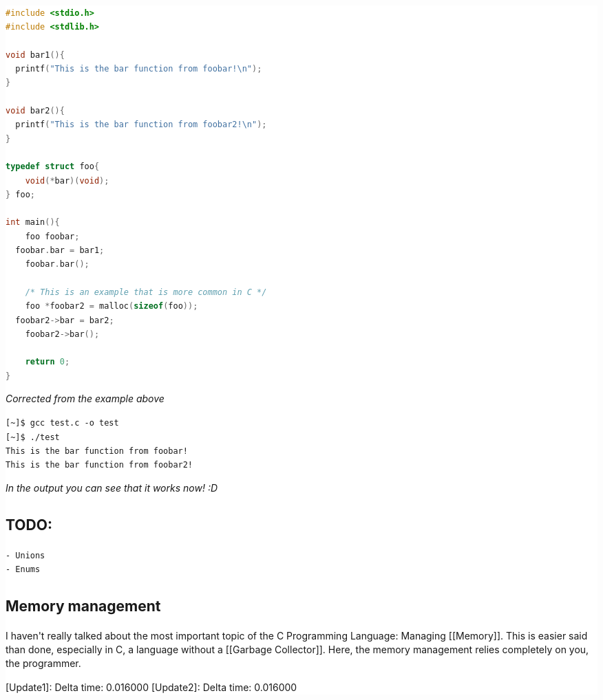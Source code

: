 ```C
#include <stdio.h>
#include <stdlib.h>

void bar1(){
  printf("This is the bar function from foobar!\n");
}

void bar2(){
  printf("This is the bar function from foobar2!\n");
}

typedef struct foo{
	void(*bar)(void);
} foo;

int main(){
	foo foobar;
  foobar.bar = bar1;
	foobar.bar();

	/* This is an example that is more common in C */
	foo *foobar2 = malloc(sizeof(foo));
  foobar2->bar = bar2;
	foobar2->bar();

	return 0;
}
```
_Corrected from the example above_

```terminal
[~]$ gcc test.c -o test                                                                                                                                               
[~]$ ./test                                                                                                                                                           
This is the bar function from foobar!
This is the bar function from foobar2!
```
_In the output you can see that it works now! :D_

## TODO:
	- Unions
	- Enums

## Memory management
I haven't really talked about the most important topic of the C Programming Language: Managing [[Memory]]. 
This is easier said than done, especially in C, a language without a [[Garbage Collector]]. Here, the memory management relies completely on you, the programmer.


[Update1]: Delta time: 0.016000
[Update2]: Delta time: 0.016000